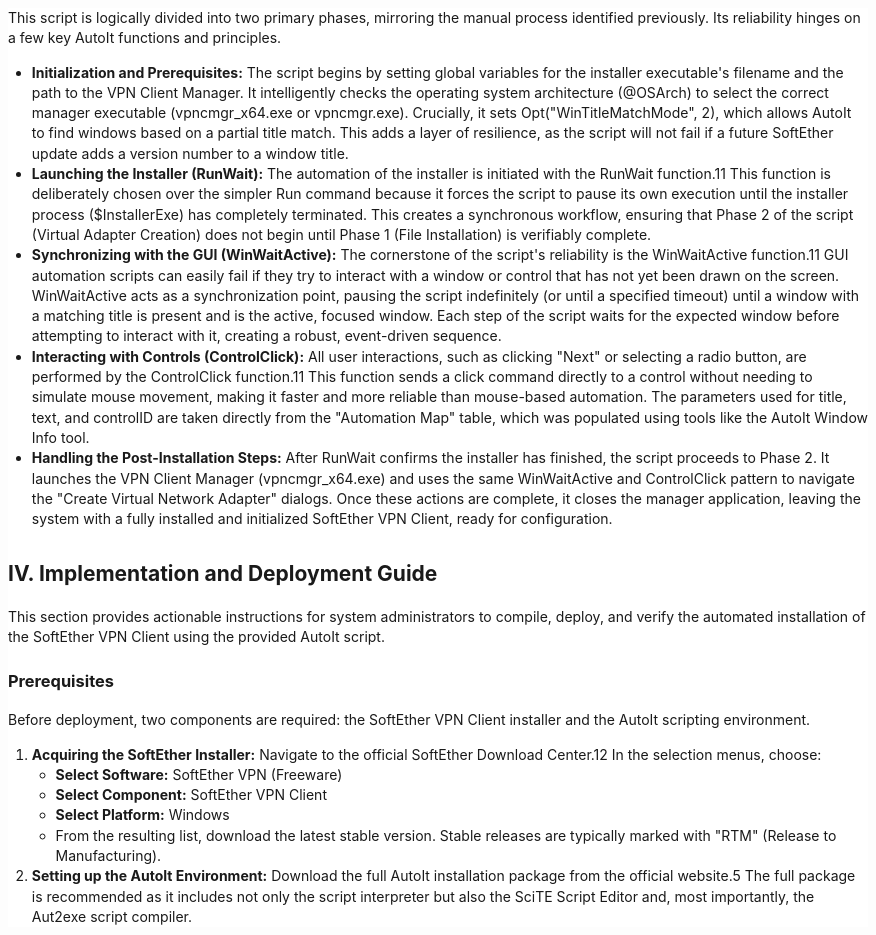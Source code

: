 This script is logically divided into two primary phases, mirroring the manual process identified previously. Its reliability hinges on a few key AutoIt functions and principles.

* **Initialization and Prerequisites:** The script begins by setting global variables for the installer executable's filename and the path to the VPN Client Manager. It intelligently checks the operating system architecture (@OSArch) to select the correct manager executable (vpncmgr\_x64.exe or vpncmgr.exe). Crucially, it sets Opt("WinTitleMatchMode", 2), which allows AutoIt to find windows based on a partial title match. This adds a layer of resilience, as the script will not fail if a future SoftEther update adds a version number to a window title.  
* **Launching the Installer (RunWait):** The automation of the installer is initiated with the RunWait function.11 This function is deliberately chosen over the simpler Run command because it forces the script to pause its own execution until the installer process ($InstallerExe) has completely terminated. This creates a synchronous workflow, ensuring that Phase 2 of the script (Virtual Adapter Creation) does not begin until Phase 1 (File Installation) is verifiably complete.  
* **Synchronizing with the GUI (WinWaitActive):** The cornerstone of the script's reliability is the WinWaitActive function.11 GUI automation scripts can easily fail if they try to interact with a window or control that has not yet been drawn on the screen. WinWaitActive acts as a synchronization point, pausing the script indefinitely (or until a specified timeout) until a window with a matching title is present and is the active, focused window. Each step of the script waits for the expected window before attempting to interact with it, creating a robust, event-driven sequence.  
* **Interacting with Controls (ControlClick):** All user interactions, such as clicking "Next" or selecting a radio button, are performed by the ControlClick function.11 This function sends a click command directly to a control without needing to simulate mouse movement, making it faster and more reliable than mouse-based automation. The parameters used for title, text, and controlID are taken directly from the "Automation Map" table, which was populated using tools like the AutoIt Window Info tool.  
* **Handling the Post-Installation Steps:** After RunWait confirms the installer has finished, the script proceeds to Phase 2\. It launches the VPN Client Manager (vpncmgr\_x64.exe) and uses the same WinWaitActive and ControlClick pattern to navigate the "Create Virtual Network Adapter" dialogs. Once these actions are complete, it closes the manager application, leaving the system with a fully installed and initialized SoftEther VPN Client, ready for configuration.

## **IV. Implementation and Deployment Guide**

This section provides actionable instructions for system administrators to compile, deploy, and verify the automated installation of the SoftEther VPN Client using the provided AutoIt script.

### **Prerequisites**

Before deployment, two components are required: the SoftEther VPN Client installer and the AutoIt scripting environment.

1. **Acquiring the SoftEther Installer:** Navigate to the official SoftEther Download Center.12 In the selection menus, choose:  
   * **Select Software:** SoftEther VPN (Freeware)  
   * **Select Component:** SoftEther VPN Client  
   * **Select Platform:** Windows  
   * From the resulting list, download the latest stable version. Stable releases are typically marked with "RTM" (Release to Manufacturing).  
2. **Setting up the AutoIt Environment:** Download the full AutoIt installation package from the official website.5 The full package is recommended as it includes not only the script interpreter but also the SciTE Script Editor and, most importantly, the Aut2exe script compiler.

